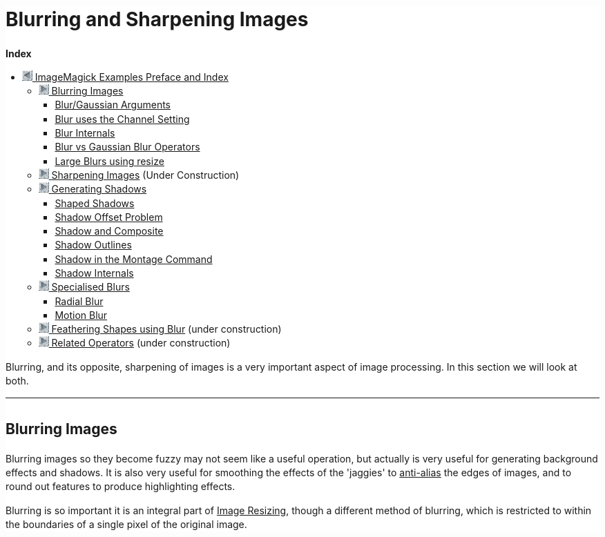 # Blurring and Sharpening Images

**Index**

 * [![](../img_www/granitesm_left.gif) ImageMagick Examples Preface and Index](../)
   * [![](../img_www/granitesm_right.gif) Blurring Images](#blur)
     * [Blur/Gaussian Arguments](#blur_args)
     * [Blur uses the Channel Setting](#blur_channel)
     * [Blur Internals](#blur_internals)
     * [Blur vs Gaussian Blur Operators](#blur_gaussian)
     * [Large Blurs using resize](#blur_resize)
   * [![](../img_www/granitesm_right.gif) Sharpening Images](#sharpen) (Under Construction)
   * [![](../img_www/granitesm_right.gif) Generating Shadows](#shadow)
     * [Shaped Shadows](#shadow_shape)
     * [Shadow Offset Problem](#shadow_offset)
     * [Shadow and Composite](#shadow_composite)
     * [Shadow Outlines](#shadow_outline)
     * [Shadow in the Montage Command](#shadow_montage)
     * [Shadow Internals](#shadow_internals)
   * [![](../img_www/granitesm_right.gif) Specialised Blurs](#special_blurs)
     * [Radial Blur](#radial-blur)
     * [Motion Blur](#motion-blur)
   * [![](../img_www/granitesm_right.gif) Feathering Shapes using Blur](#feathering) (under construction)
   * [![](../img_www/granitesm_right.gif) Related Operators](#related) (under construction)

Blurring, and its opposite, sharpening of images is a very important aspect of image processing. In this section we will look at both.

------------------------------------------------------------------------

## Blurring Images

Blurring images so they become fuzzy may not seem like a useful operation, but actually is very useful for generating background effects and shadows. It is also very useful for smoothing the effects of the 'jaggies' to [anti-alias](../antialiasing/) the edges of images, and to round out features to produce highlighting effects.

Blurring is so important it is an integral part of [Image Resizing](../resize/), though a different method of blurring, which is restricted to within the boundaries of a single pixel of the original image.
